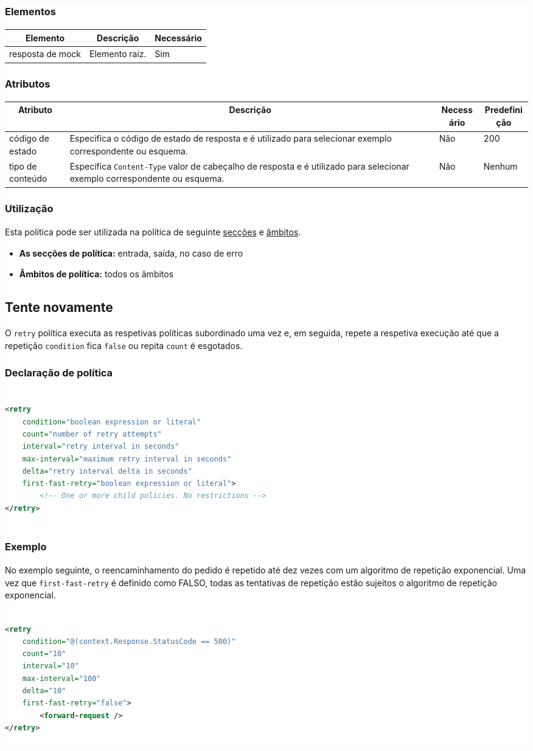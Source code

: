 ### <a name="elements"></a>Elementos  
  
|Elemento|Descrição|Necessário|  
|-------------|-----------------|--------------|  
|resposta de mock|Elemento raiz.|Sim|  
  
### <a name="attributes"></a>Atributos  
  
|Atributo|Descrição|Necessário|Predefinição|  
|---------------|-----------------|--------------|--------------|  
|código de estado|Especifica o código de estado de resposta e é utilizado para selecionar exemplo correspondente ou esquema.|Não|200|  
|tipo de conteúdo|Especifica `Content-Type` valor de cabeçalho de resposta e é utilizado para selecionar exemplo correspondente ou esquema.|Não|Nenhum|  
  
### <a name="usage"></a>Utilização  
 Esta política pode ser utilizada na política de seguinte [secções](http://azure.microsoft.com/documentation/articles/api-management-howto-policies/#sections) e [âmbitos](http://azure.microsoft.com/documentation/articles/api-management-howto-policies/#scopes).  
  
-   **As secções de política:** entrada, saída, no caso de erro  
  
-   **Âmbitos de política:** todos os âmbitos

##  <a name="Retry"></a>Tente novamente  
 O `retry` política executa as respetivas políticas subordinado uma vez e, em seguida, repete a respetiva execução até que a repetição `condition` fica `false` ou repita `count` é esgotados.  
  
### <a name="policy-statement"></a>Declaração de política  
  
```xml  
  
<retry  
    condition="boolean expression or literal"  
    count="number of retry attempts"  
    interval="retry interval in seconds"  
    max-interval="maximum retry interval in seconds"  
    delta="retry interval delta in seconds"  
    first-fast-retry="boolean expression or literal">  
        <!-- One or more child policies. No restrictions -->  
</retry>  
  
```  
  
### <a name="example"></a>Exemplo  
 No exemplo seguinte, o reencaminhamento do pedido é repetido até dez vezes com um algoritmo de repetição exponencial. Uma vez que `first-fast-retry` é definido como FALSO, todas as tentativas de repetição estão sujeitos o algoritmo de repetição exponencial.  
  
```xml  
  
<retry  
    condition="@(context.Response.StatusCode == 500)"  
    count="10"  
    interval="10"  
    max-interval="100"  
    delta="10"  
    first-fast-retry="false">  
        <forward-request />  
</retry>  
  
```  
  